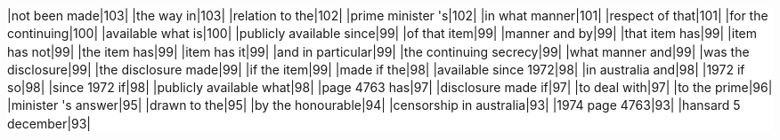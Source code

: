 |not been made|103|
|the way in|103|
|relation to the|102|
|prime minister 's|102|
|in what manner|101|
|respect of that|101|
|for the continuing|100|
|available what is|100|
|publicly available since|99|
|of that item|99|
|manner and by|99|
|that item has|99|
|item has not|99|
|the item has|99|
|item has it|99|
|and in particular|99|
|the continuing secrecy|99|
|what manner and|99|
|was the disclosure|99|
|the disclosure made|99|
|if the item|99|
|made if the|98|
|available since 1972|98|
|in australia and|98|
|1972 if so|98|
|since 1972 if|98|
|publicly available what|98|
|page 4763 has|97|
|disclosure made if|97|
|to deal with|97|
|to the prime|96|
|minister 's answer|95|
|drawn to the|95|
|by the honourable|94|
|censorship in australia|93|
|1974 page 4763|93|
|hansard 5 december|93|